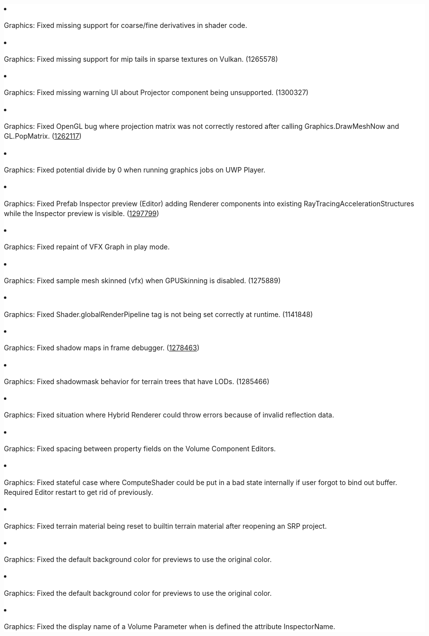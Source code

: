 <li><p>Graphics: Fixed missing support for coarse/fine derivatives in shader code.</p></li>
<li><p>Graphics: Fixed missing support for mip tails in sparse textures on Vulkan. (1265578)</p></li>
<li><p>Graphics: Fixed missing warning UI about Projector component being unsupported. (1300327)</p></li>
<li><p>Graphics: Fixed OpenGL bug where projection matrix was not correctly restored after calling Graphics.DrawMeshNow and GL.PopMatrix. (<a href="https://issuetracker.unity3d.com/issues/ios-projection-matrix-gets-corrupted">1262117</a>)</p></li>
<li><p>Graphics: Fixed potential divide by 0 when running graphics jobs on UWP Player.</p></li>
<li><p>Graphics: Fixed Prefab Inspector preview (Editor) adding Renderer components into existing RayTracingAccelerationStructures while the Inspector preview is visible. (<a href="https://issuetracker.unity3d.com/issues/dxr-a-raytracingaccelerationstructure-using-automatic-management-mode-will-also-include-the-mesh-in-prefab-inspector">1297799</a>)</p></li>
<li><p>Graphics: Fixed repaint of VFX Graph in play mode.</p></li>
<li><p>Graphics: Fixed sample mesh skinned (vfx) when GPUSkinning is disabled. (1275889)</p></li>
<li><p>Graphics: Fixed Shader.globalRenderPipeline tag is not being set correctly at runtime. (1141848)</p></li>
<li><p>Graphics: Fixed shadow maps in frame debugger. (<a href="https://issuetracker.unity3d.com/issues/game-view-is-black-when-using-frame-debugger-in-render-main-shadowmap">1278463</a>)</p></li>
<li><p>Graphics: Fixed shadowmask behavior for terrain trees that have LODs. (1285466)</p></li>
<li><p>Graphics: Fixed situation where Hybrid Renderer could throw errors because of invalid reflection data.</p></li>
<li><p>Graphics: Fixed spacing between property fields on the Volume Component Editors.</p></li>
<li><p>Graphics: Fixed stateful case where ComputeShader could be put in a bad state internally if user forgot to bind out buffer. Required Editor restart to get rid of previously.</p></li>
<li><p>Graphics: Fixed terrain material being reset to builtin terrain material after reopening an SRP project.</p></li>
<li><p>Graphics: Fixed the default background color for previews to use the original color.</p></li>
<li><p>Graphics: Fixed the default background color for previews to use the original color.</p></li>
<li><p>Graphics: Fixed the display name of a Volume Parameter when is defined the attribute InspectorName.</p></li>
